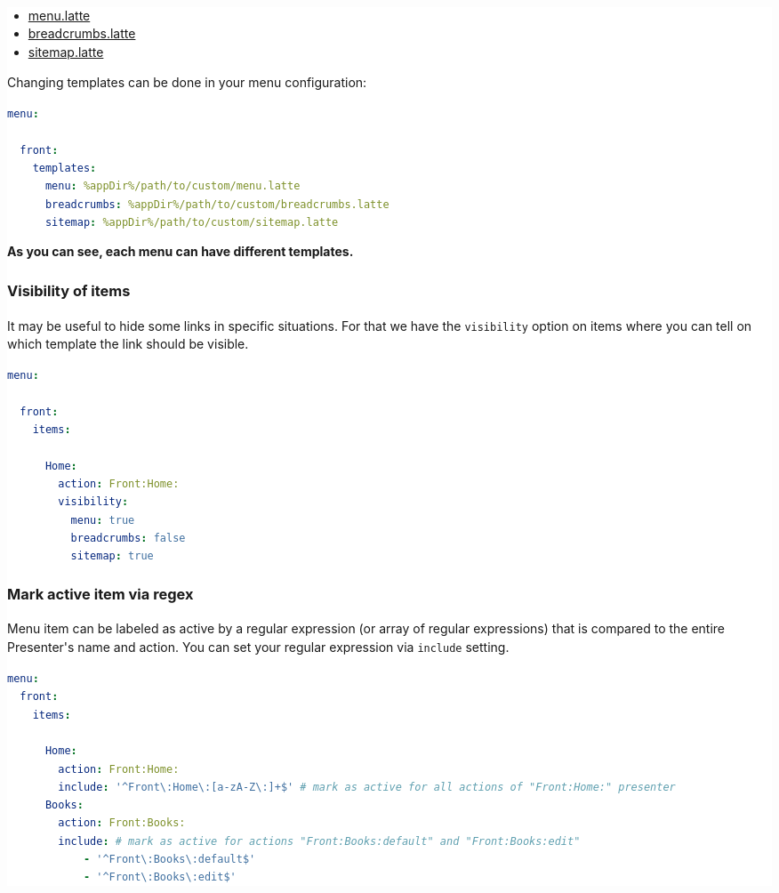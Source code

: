 * [menu.latte](./src/Carrooi/Menu/UI/templates/menu.latte)
* [breadcrumbs.latte](./src/Carrooi/Menu/UI/templates/menu.latte)
* [sitemap.latte](./src/Carrooi/Menu/UI/templates/sitemap.latte)

Changing templates can be done in your menu configuration:

```yaml
menu:

  front:
    templates:
      menu: %appDir%/path/to/custom/menu.latte
      breadcrumbs: %appDir%/path/to/custom/breadcrumbs.latte
      sitemap: %appDir%/path/to/custom/sitemap.latte
```

**As you can see, each menu can have different templates.**

### Visibility of items

It may be useful to hide some links in specific situations. For that we have the `visibility` option on items where 
you can tell on which template the link should be visible.

```yaml
menu:

  front:
    items:
    
      Home:
        action: Front:Home:
        visibility:
          menu: true
          breadcrumbs: false
          sitemap: true
```

### Mark active item via regex

Menu item can be labeled as active by a regular expression (or array of regular expressions) that is compared to the entire Presenter's name and action.
You can set your regular expression via `include` setting.

```yaml
menu:
  front:
    items:
    
      Home:
        action: Front:Home:
        include: '^Front\:Home\:[a-zA-Z\:]+$' # mark as active for all actions of "Front:Home:" presenter
      Books:
      	action: Front:Books:
      	include: # mark as active for actions "Front:Books:default" and "Front:Books:edit"
      		- '^Front\:Books\:default$'
      		- '^Front\:Books\:edit$'
```

